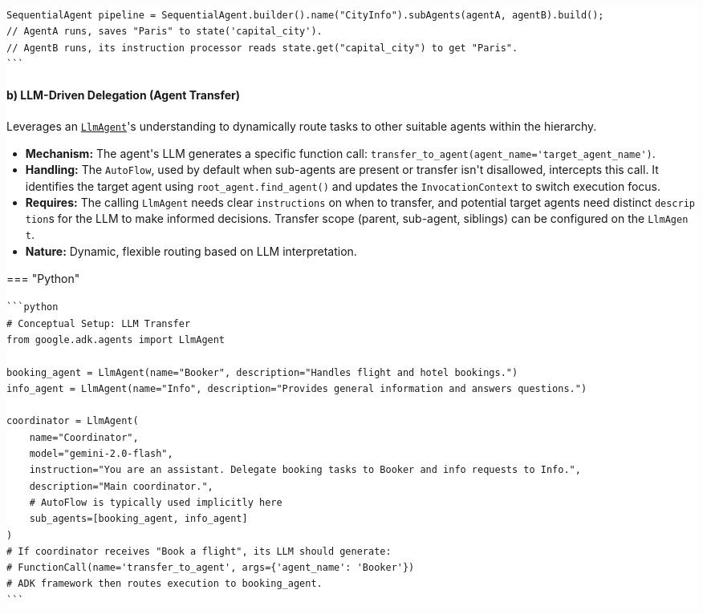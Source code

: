     SequentialAgent pipeline = SequentialAgent.builder().name("CityInfo").subAgents(agentA, agentB).build();
    // AgentA runs, saves "Paris" to state('capital_city').
    // AgentB runs, its instruction processor reads state.get("capital_city") to get "Paris".
    ```

#### b) LLM-Driven Delegation (Agent Transfer)

Leverages an [`LlmAgent`](llm-agents.md)'s understanding to dynamically route tasks to other suitable agents within the hierarchy.

* **Mechanism:** The agent's LLM generates a specific function call: `transfer_to_agent(agent_name='target_agent_name')`.
* **Handling:** The `AutoFlow`, used by default when sub-agents are present or transfer isn't disallowed, intercepts this call. It identifies the target agent using `root_agent.find_agent()` and updates the `InvocationContext` to switch execution focus.
* **Requires:** The calling `LlmAgent` needs clear `instructions` on when to transfer, and potential target agents need distinct `description`s for the LLM to make informed decisions. Transfer scope (parent, sub-agent, siblings) can be configured on the `LlmAgent`.
* **Nature:** Dynamic, flexible routing based on LLM interpretation.

=== "Python"

    ```python
    # Conceptual Setup: LLM Transfer
    from google.adk.agents import LlmAgent
    
    booking_agent = LlmAgent(name="Booker", description="Handles flight and hotel bookings.")
    info_agent = LlmAgent(name="Info", description="Provides general information and answers questions.")
    
    coordinator = LlmAgent(
        name="Coordinator",
        model="gemini-2.0-flash",
        instruction="You are an assistant. Delegate booking tasks to Booker and info requests to Info.",
        description="Main coordinator.",
        # AutoFlow is typically used implicitly here
        sub_agents=[booking_agent, info_agent]
    )
    # If coordinator receives "Book a flight", its LLM should generate:
    # FunctionCall(name='transfer_to_agent', args={'agent_name': 'Booker'})
    # ADK framework then routes execution to booking_agent.
    ```

